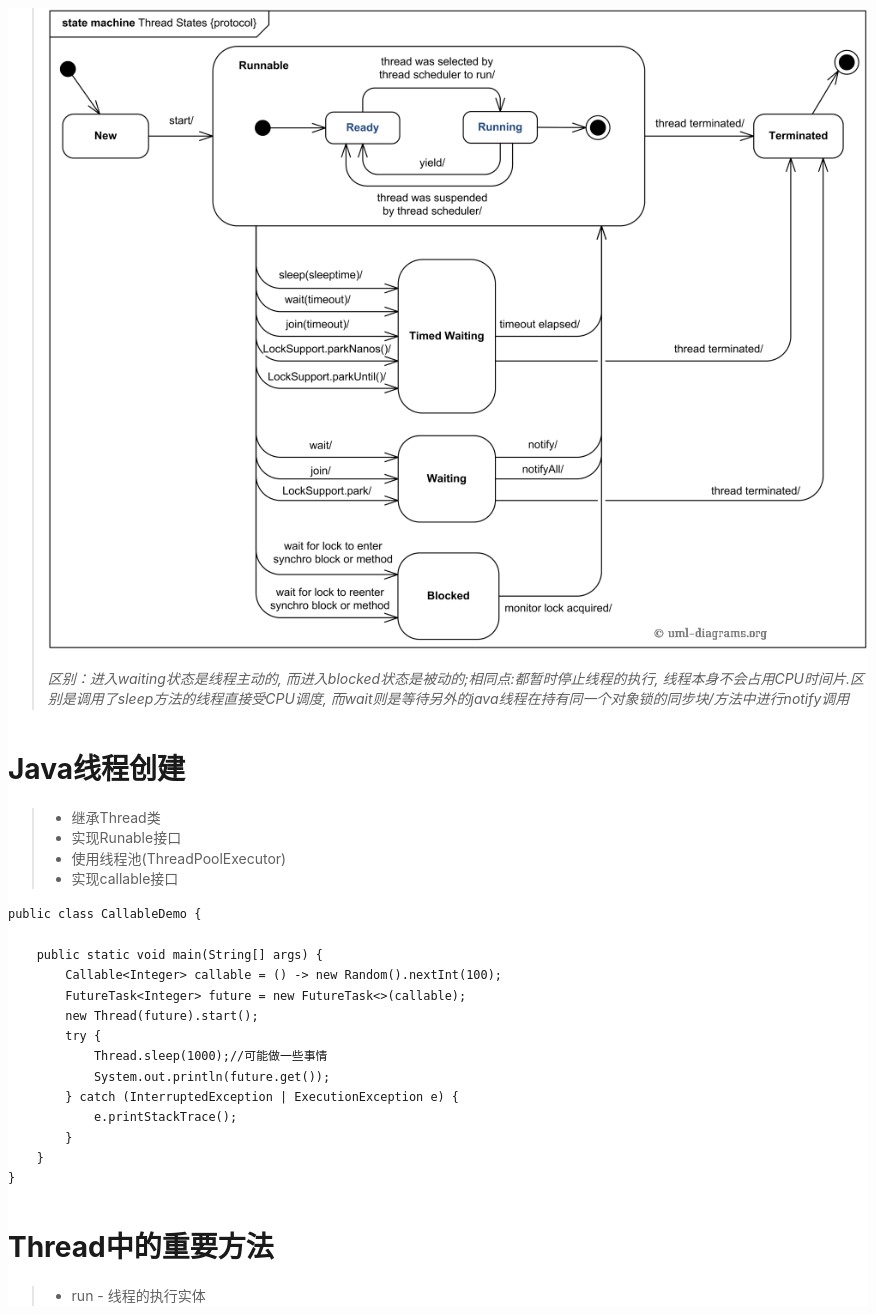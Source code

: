 > ![图片](./data/thread-state.png)  
>  
> *区别：进入waiting状态是线程主动的, 而进入blocked状态是被动的;相同点:都暂时停止线程的执行, 线程本身不会占用CPU时间片.区别是调用了sleep方法的线程直接受CPU调度, 而wait则是等待另外的java线程在持有同一个对象锁的同步块/方法中进行notify调用*  
# Java线程创建  
> + 继承Thread类  
> + 实现Runable接口  
> + 使用线程池(ThreadPoolExecutor)  
> + 实现callable接口  
```
public class CallableDemo {

    public static void main(String[] args) {
        Callable<Integer> callable = () -> new Random().nextInt(100);
        FutureTask<Integer> future = new FutureTask<>(callable);
        new Thread(future).start();
        try {
            Thread.sleep(1000);//可能做一些事情
            System.out.println(future.get());
        } catch (InterruptedException | ExecutionException e) {
            e.printStackTrace();
        }
    }
} 
```  
# Thread中的重要方法  
> + run - 线程的执行实体  
